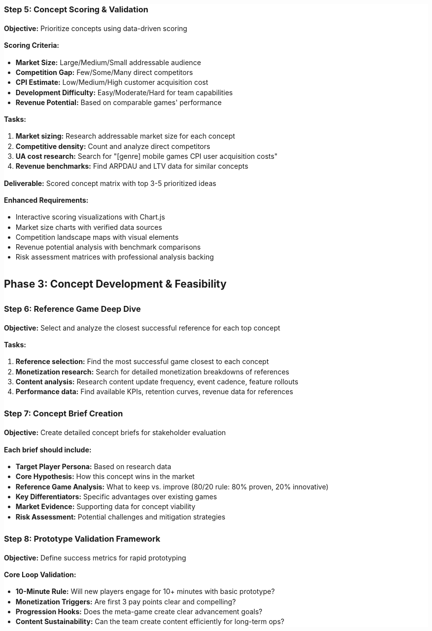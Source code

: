 ### Step 5: Concept Scoring & Validation
**Objective:** Prioritize concepts using data-driven scoring

**Scoring Criteria:**
- **Market Size:** Large/Medium/Small addressable audience
- **Competition Gap:** Few/Some/Many direct competitors  
- **CPI Estimate:** Low/Medium/High customer acquisition cost
- **Development Difficulty:** Easy/Moderate/Hard for team capabilities
- **Revenue Potential:** Based on comparable games' performance

**Tasks:**
1. **Market sizing:** Research addressable market size for each concept
2. **Competitive density:** Count and analyze direct competitors
3. **UA cost research:** Search for "[genre] mobile games CPI user acquisition costs"
4. **Revenue benchmarks:** Find ARPDAU and LTV data for similar concepts

**Deliverable:** Scored concept matrix with top 3-5 prioritized ideas

**Enhanced Requirements:**
- Interactive scoring visualizations with Chart.js
- Market size charts with verified data sources
- Competition landscape maps with visual elements
- Revenue potential analysis with benchmark comparisons
- Risk assessment matrices with professional analysis backing

## Phase 3: Concept Development & Feasibility

### Step 6: Reference Game Deep Dive
**Objective:** Select and analyze the closest successful reference for each top concept

**Tasks:**
1. **Reference selection:** Find the most successful game closest to each concept
2. **Monetization research:** Search for detailed monetization breakdowns of references
3. **Content analysis:** Research content update frequency, event cadence, feature rollouts
4. **Performance data:** Find available KPIs, retention curves, revenue data for references

### Step 7: Concept Brief Creation
**Objective:** Create detailed concept briefs for stakeholder evaluation

**Each brief should include:**
- **Target Player Persona:** Based on research data
- **Core Hypothesis:** How this concept wins in the market
- **Reference Game Analysis:** What to keep vs. improve (80/20 rule: 80% proven, 20% innovative)
- **Key Differentiators:** Specific advantages over existing games
- **Market Evidence:** Supporting data for concept viability
- **Risk Assessment:** Potential challenges and mitigation strategies

### Step 8: Prototype Validation Framework
**Objective:** Define success metrics for rapid prototyping

**Core Loop Validation:**
- **10-Minute Rule:** Will new players engage for 10+ minutes with basic prototype?
- **Monetization Triggers:** Are first 3 pay points clear and compelling?
- **Progression Hooks:** Does the meta-game create clear advancement goals?
- **Content Sustainability:** Can the team create content efficiently for long-term ops?
